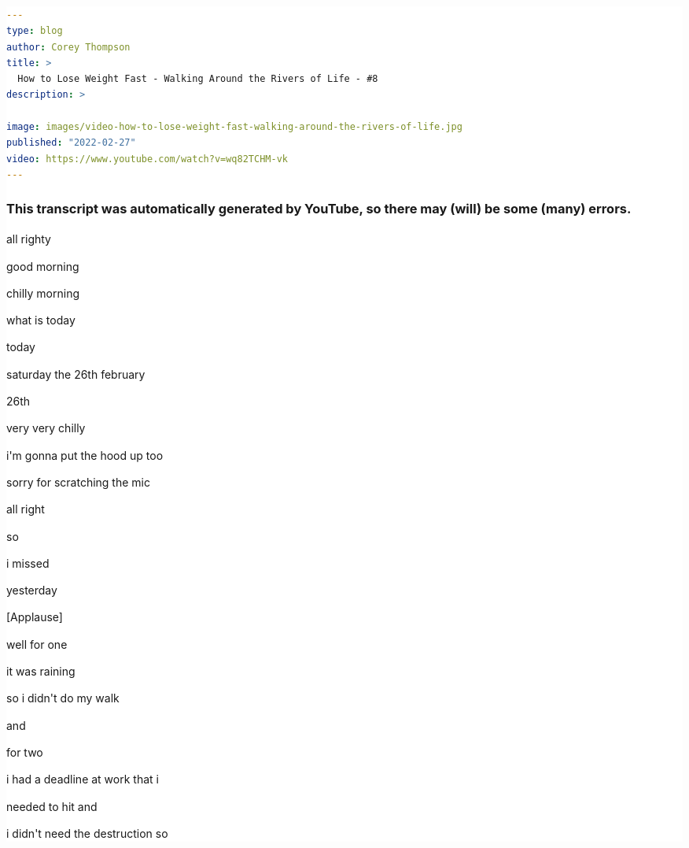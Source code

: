 ```yaml
---
type: blog
author: Corey Thompson
title: >
  How to Lose Weight Fast - Walking Around the Rivers of Life - #8
description: >
  
image: images/video-how-to-lose-weight-fast-walking-around-the-rivers-of-life.jpg
published: "2022-02-27"
video: https://www.youtube.com/watch?v=wq82TCHM-vk
---
```

### This transcript was automatically generated by YouTube, so there may (will) be some (many) errors.

all righty

good morning

chilly morning

what is today

today

saturday the 26th february

26th

very very chilly

i&#39;m gonna put the hood up too

sorry for scratching the mic

all right

so

i missed

yesterday

[Applause]

well for one

it was raining

so i didn&#39;t do my walk

and

for two

i had a deadline at work that i

needed to hit and

i didn&#39;t need the destruction so
